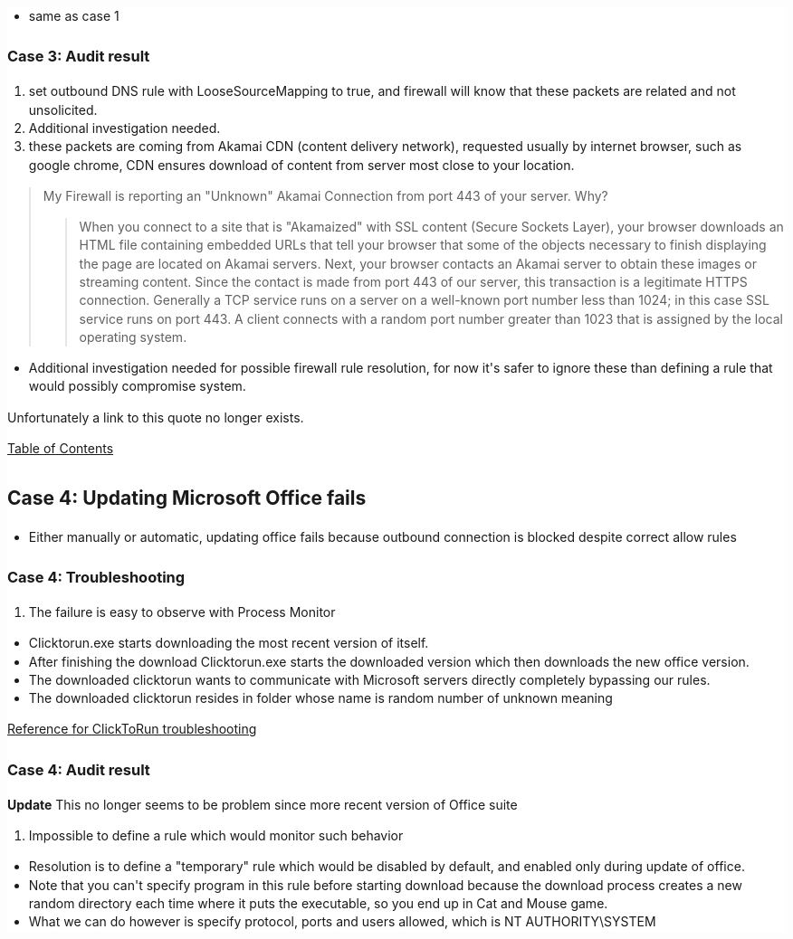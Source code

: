 - same as case 1

### Case 3: Audit result

1. set outbound DNS rule with LooseSourceMapping to true,
and firewall will know that these packets are related
and not unsolicited.
2. Additional investigation needed.
3. these packets are coming from Akamai CDN (content delivery network),
requested usually by internet browser,
such as google chrome, CDN ensures download of content from server most close to your location.

> My Firewall is reporting an "Unknown" Akamai Connection from port 443 of your server. Why?
>> When you connect to a site that is "Akamaized" with SSL content (Secure Sockets Layer),
your browser downloads an HTML file containing embedded URLs that tell your browser that some of
the objects necessary to finish displaying the page are located on Akamai servers. Next,
your browser contacts an Akamai server to obtain these images or streaming content.
Since the contact is made from port 443 of our server, this transaction is a legitimate HTTPS
connection. Generally a TCP service runs on a server on a well-known port number less than 1024;
in this case SSL service runs on port 443. A client connects with a random port number greater than
1023 that is assigned by the local operating system.

- Additional investigation needed for possible firewall rule resolution,
for now it's safer to ignore these than defining a rule that would possibly compromise system.

Unfortunately a link to this quote no longer exists.

[Table of Contents](#table-of-contents)

## Case 4: Updating Microsoft Office fails

- Either manually or automatic, updating office fails because outbound connection is blocked despite
correct allow rules

### Case 4: Troubleshooting

1. The failure is easy to observe with Process Monitor

- Clicktorun.exe starts downloading the most recent version of itself.
- After finishing the download Clicktorun.exe starts the downloaded version which then downloads
the new office version.
- The downloaded clicktorun wants to communicate with Microsoft servers directly completely
bypassing our rules.
- The downloaded clicktorun resides in folder whose name is random number of unknown meaning

[Reference for ClickToRun troubleshooting][issue clicktorun]

### Case 4: Audit result

**Update** This no longer seems to be problem since more recent version of Office suite

1. Impossible to define a rule which would monitor such behavior

- Resolution is to define a "temporary" rule which would be disabled by default, and enabled only
during update of office.
- Note that you can't specify program in this rule before starting download because the download
process creates a new random directory each time where it puts the executable,
so you end up in Cat and Mouse game.
- What we can do however is specify protocol, ports and users allowed, which is NT AUTHORITY\SYSTEM


[ref auditing]: https://docs.microsoft.com/en-us/windows/security/threat-protection/auditing/event-5157
[ref wfp]: https://docs.microsoft.com/en-us/windows/win32/fwp/basic-operation
[issue clicktorun]: https://www.reddit.com/r/sysadmin/comments/7hync7/updating_office_2016_hb_click_to_run_through
[hyperv switch]: https://www.altaro.com/hyper-v/the-hyper-v-virtual-switch-explained-part-1
[issue rule interface]: https://aidanfinn.com/?p=15222
[issue rule interface2]: https://www.nakivo.com/blog/hyper-v-networking-virtual-switches
[issue epic games]: https://forums.unrealengine.com/unreal-engine/feedback-for-epic/1800085-please-stop-violating-iana-rules